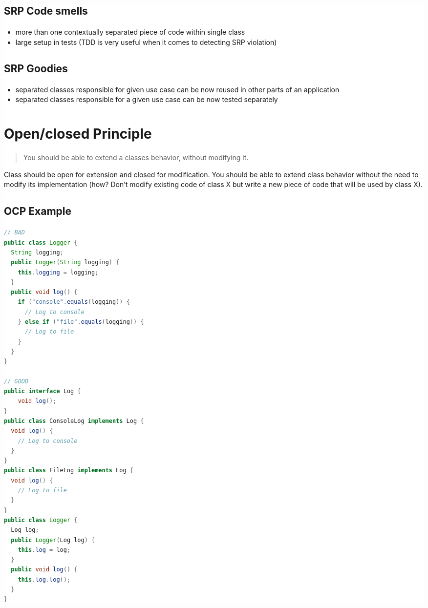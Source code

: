 
## SRP Code smells

- more than one contextually separated piece of code within single class
- large setup in tests (TDD is very useful when it comes to detecting SRP violation)

## SRP Goodies

- separated classes responsible for given use case can be now reused in other parts of an application
- separated classes responsible for a given use case can be now tested separately

# Open/closed Principle

> You should be able to extend a classes behavior, without modifying it.

Class should be open for extension and closed for modification. You should be able to extend class behavior without the need to modify its implementation (how? Don’t modify existing code of class X but write a new piece of code that will be used by class X).

## OCP Example

```java
// BAD
public class Logger {
  String logging;
  public Logger(String logging) {
    this.logging = logging;
  }
  public void log() {
    if ("console".equals(logging)) {
      // Log to console
    } else if ("file".equals(logging)) {
      // Log to file
    }
  }
}

// GOOD
public interface Log {
    void log();
}
public class ConsoleLog implements Log {
  void log() {
    // Log to console
  }
}
public class FileLog implements Log {
  void log() {
    // Log to file
  }
}
public class Logger {
  Log log;
  public Logger(Log log) {
    this.log = log;
  }
  public void log() {
    this.log.log();
  }
}
```
